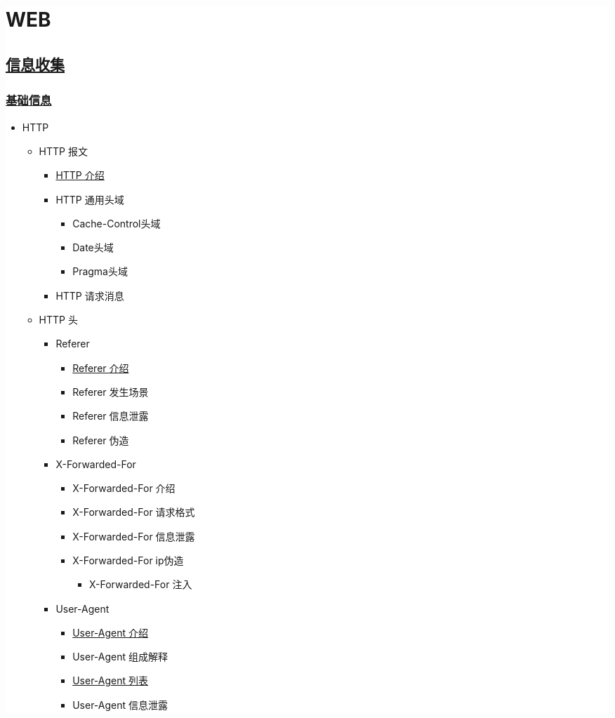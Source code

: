 # WEB

## [信息收集](https://github.com/freedom2599/CTF_Web_Study/tree/main/01-%E4%BF%A1%E6%81%AF%E6%94%B6%E9%9B%86)

### [基础信息](https://github.com/freedom2599/CTF_Web_Study/blob/main/01-%E4%BF%A1%E6%81%AF%E6%94%B6%E9%9B%86/01-%E5%9F%BA%E7%A1%80%E4%BF%A1%E6%81%AF/01-%E5%9F%BA%E7%A1%80%E4%BF%A1%E6%81%AF.md)

- HTTP

	- HTTP 报文

		- [HTTP 介绍](https://www.jianshu.com/p/3b02648d405b)

		- HTTP 通用头域

			- Cache-Control头域

			- Date头域

			- Pragma头域

		- HTTP 请求消息

	- HTTP 头

		- Referer

			- [Referer 介绍](https://www.ruanyifeng.com/blog/2019/06/http-referer.html)

			- Referer 发生场景

			- Referer 信息泄露

			- Referer 伪造

		- X-Forwarded-For

			- X-Forwarded-For 介绍

			- X-Forwarded-For 请求格式

			- X-Forwarded-For 信息泄露

			- X-Forwarded-For ip伪造

				- X-Forwarded-For 注入

		- User-Agent

			- [User-Agent 介绍](https://blog.csdn.net/Ssuper_X/article/details/109694479)

			- User-Agent 组成解释

			- [User-Agent 列表](https://www.cnblogs.com/adolfmc/p/12052468.html)

			- User-Agent 信息泄露
